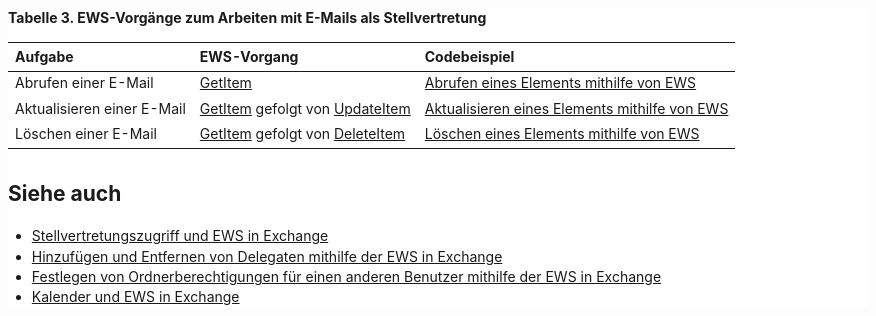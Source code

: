 **Tabelle 3. EWS-Vorgänge zum Arbeiten mit E-Mails als Stellvertretung**

|**Aufgabe**|**EWS-Vorgang**|**Codebeispiel**|
|:-----|:-----|:-----|
|Abrufen einer E-Mail  <br/> |[GetItem](https://msdn.microsoft.com/library/a41c29c9-c4e6-4aa4-8e28-ccb0b478fee8%28Office.15%29.aspx) <br/> |[Abrufen eines Elements mithilfe von EWS](how-to-work-with-exchange-mailbox-items-by-using-ews-in-exchange.md#bk_getews) <br/> |
|Aktualisieren einer E-Mail  <br/> |[GetItem](https://msdn.microsoft.com/library/a41c29c9-c4e6-4aa4-8e28-ccb0b478fee8%28Office.15%29.aspx) gefolgt von [UpdateItem](https://msdn.microsoft.com/library/5d027523-e0bc-4da2-b60b-0cb9fc1fdfe4%28Office.15%29.aspx) <br/> |[Aktualisieren eines Elements mithilfe von EWS](how-to-work-with-exchange-mailbox-items-by-using-ews-in-exchange.md#bk_updateews) <br/> |
|Löschen einer E-Mail  <br/> |[GetItem](https://msdn.microsoft.com/library/a41c29c9-c4e6-4aa4-8e28-ccb0b478fee8%28Office.15%29.aspx) gefolgt von [DeleteItem](../web-service-reference/deleteitem-operation.md) <br/> |[Löschen eines Elements mithilfe von EWS](how-to-work-with-exchange-mailbox-items-by-using-ews-in-exchange.md#bk_deleteews) <br/> |
   
## <a name="see-also"></a>Siehe auch

- [Stellvertretungszugriff und EWS in Exchange](delegate-access-and-ews-in-exchange.md)    
- [Hinzufügen und Entfernen von Delegaten mithilfe der EWS in Exchange](how-to-add-and-remove-delegates-by-using-ews-in-exchange.md)    
- [Festlegen von Ordnerberechtigungen für einen anderen Benutzer mithilfe der EWS in Exchange](how-to-set-folder-permissions-for-another-user-by-using-ews-in-exchange.md)    
- [Kalender und EWS in Exchange](calendars-and-ews-in-exchange.md)
    

